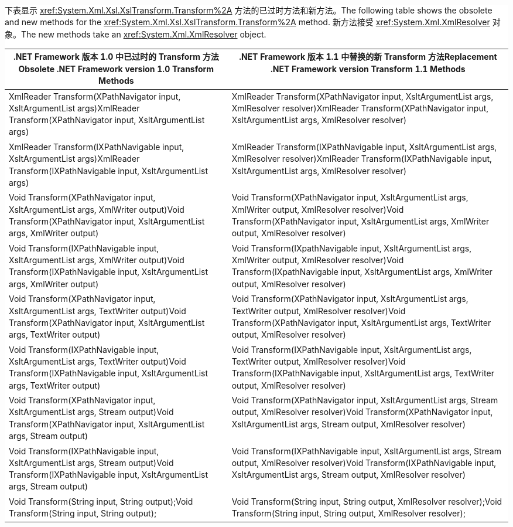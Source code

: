  <span data-ttu-id="57729-181">下表显示 <xref:System.Xml.Xsl.XslTransform.Transform%2A> 方法的已过时方法和新方法。</span><span class="sxs-lookup"><span data-stu-id="57729-181">The following table shows the obsolete and new methods for the <xref:System.Xml.Xsl.XslTransform.Transform%2A> method.</span></span> <span data-ttu-id="57729-182">新方法接受 <xref:System.Xml.XmlResolver> 对象。</span><span class="sxs-lookup"><span data-stu-id="57729-182">The new methods take an <xref:System.Xml.XmlResolver> object.</span></span>  
  
|<span data-ttu-id="57729-183">.NET Framework 版本 1.0 中已过时的 Transform 方法</span><span class="sxs-lookup"><span data-stu-id="57729-183">Obsolete .NET Framework version 1.0 Transform Methods</span></span>|<span data-ttu-id="57729-184">.NET Framework 版本 1.1 中替换的新 Transform 方法</span><span class="sxs-lookup"><span data-stu-id="57729-184">Replacement .NET Framework version Transform 1.1 Methods</span></span>|  
|-----------------------------------------------------------|--------------------------------------------------------------|  
|<span data-ttu-id="57729-185">XmlReader Transform(XPathNavigator input, XsltArgumentList args)</span><span class="sxs-lookup"><span data-stu-id="57729-185">XmlReader Transform(XPathNavigator input, XsltArgumentList args)</span></span>|<span data-ttu-id="57729-186">XmlReader Transform(XPathNavigator input, XsltArgumentList args, XmlResolver resolver)</span><span class="sxs-lookup"><span data-stu-id="57729-186">XmlReader Transform(XPathNavigator  input, XsltArgumentList args, XmlResolver resolver)</span></span>|  
|<span data-ttu-id="57729-187">XmlReader Transform(IXPathNavigable input, XsltArgumentList args)</span><span class="sxs-lookup"><span data-stu-id="57729-187">XmlReader Transform(IXPathNavigable input, XsltArgumentList args)</span></span>|<span data-ttu-id="57729-188">XmlReader Transform(IXPathNavigable input, XsltArgumentList args, XmlResolver resolver)</span><span class="sxs-lookup"><span data-stu-id="57729-188">XmlReader Transform(IXPathNavigable input, XsltArgumentList args, XmlResolver resolver)</span></span>|  
|<span data-ttu-id="57729-189">Void Transform(XPathNavigator input, XsltArgumentList args, XmlWriter output)</span><span class="sxs-lookup"><span data-stu-id="57729-189">Void Transform(XPathNavigator input, XsltArgumentList args, XmlWriter output)</span></span>|<span data-ttu-id="57729-190">Void Transform(XPathNavigator input, XsltArgumentList args, XmlWriter output, XmlResolver resolver)</span><span class="sxs-lookup"><span data-stu-id="57729-190">Void Transform(XPathNavigator input, XsltArgumentList args, XmlWriter output, XmlResolver resolver)</span></span>|  
|<span data-ttu-id="57729-191">Void Transform(IXPathNavigable input, XsltArgumentList args, XmlWriter output)</span><span class="sxs-lookup"><span data-stu-id="57729-191">Void Transform(IXPathNavigable input, XsltArgumentList args, XmlWriter output)</span></span>|<span data-ttu-id="57729-192">Void Transform(IXpathNavigable input, XsltArgumentList args, XmlWriter output, XmlResolver resolver)</span><span class="sxs-lookup"><span data-stu-id="57729-192">Void Transform(IXpathNavigable input, XsltArgumentList args, XmlWriter output, XmlResolver resolver)</span></span>|  
|<span data-ttu-id="57729-193">Void Transform(XPathNavigator input, XsltArgumentList args, TextWriter output)</span><span class="sxs-lookup"><span data-stu-id="57729-193">Void Transform(XPathNavigator input, XsltArgumentList args, TextWriter output)</span></span>|<span data-ttu-id="57729-194">Void Transform(XPathNavigator input, XsltArgumentList args, TextWriter output, XmlResolver resolver)</span><span class="sxs-lookup"><span data-stu-id="57729-194">Void Transform(XPathNavigator input, XsltArgumentList args, TextWriter output, XmlResolver resolver)</span></span>|  
|<span data-ttu-id="57729-195">Void Transform(IXPathNavigable input, XsltArgumentList args, TextWriter output)</span><span class="sxs-lookup"><span data-stu-id="57729-195">Void Transform(IXPathNavigable input, XsltArgumentList args, TextWriter output)</span></span>|<span data-ttu-id="57729-196">Void Transform(IXPathNavigable input, XsltArgumentList args, TextWriter output, XmlResolver resolver)</span><span class="sxs-lookup"><span data-stu-id="57729-196">Void Transform(IXPathNavigable input, XsltArgumentList args, TextWriter output, XmlResolver resolver)</span></span>|  
|<span data-ttu-id="57729-197">Void Transform(XPathNavigator input, XsltArgumentList args, Stream output)</span><span class="sxs-lookup"><span data-stu-id="57729-197">Void Transform(XPathNavigator input, XsltArgumentList args, Stream output)</span></span>|<span data-ttu-id="57729-198">Void Transform(XPathNavigator input, XsltArgumentList args, Stream output, XmlResolver resolver)</span><span class="sxs-lookup"><span data-stu-id="57729-198">Void Transform(XPathNavigator input, XsltArgumentList args, Stream output, XmlResolver resolver)</span></span>|  
|<span data-ttu-id="57729-199">Void Transform(IXPathNavigable input, XsltArgumentList args, Stream output)</span><span class="sxs-lookup"><span data-stu-id="57729-199">Void Transform(IXPathNavigable input, XsltArgumentList args, Stream output)</span></span>|<span data-ttu-id="57729-200">Void Transform(IXPathNavigable input, XsltArgumentList args, Stream output, XmlResolver resolver)</span><span class="sxs-lookup"><span data-stu-id="57729-200">Void Transform(IXPathNavigable input, XsltArgumentList args, Stream output, XmlResolver resolver)</span></span>|  
|<span data-ttu-id="57729-201">Void Transform(String input, String output);</span><span class="sxs-lookup"><span data-stu-id="57729-201">Void Transform(String input, String output);</span></span>|<span data-ttu-id="57729-202">Void Transform(String input, String output, XmlResolver resolver);</span><span class="sxs-lookup"><span data-stu-id="57729-202">Void Transform(String input, String output, XmlResolver resolver);</span></span>|  
  